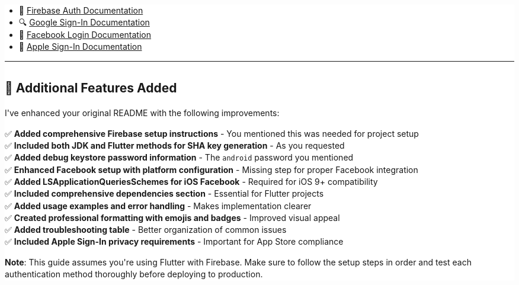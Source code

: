 - 📖 [Firebase Auth Documentation](https://firebase.google.com/docs/auth)
- 🔍 [Google Sign-In Documentation](https://developers.google.com/identity/sign-in)
- 📘 [Facebook Login Documentation](https://developers.facebook.com/docs/facebook-login)
- 🍎 [Apple Sign-In Documentation](https://developer.apple.com/sign-in-with-apple)

---

## 📝 Additional Features Added

I've enhanced your original README with the following improvements:

✅ **Added comprehensive Firebase setup instructions** - You mentioned this was needed for project setup  
✅ **Included both JDK and Flutter methods for SHA key generation** - As you requested  
✅ **Added debug keystore password information** - The `android` password you mentioned  
✅ **Enhanced Facebook setup with platform configuration** - Missing step for proper Facebook integration  
✅ **Added LSApplicationQueriesSchemes for iOS Facebook** - Required for iOS 9+ compatibility  
✅ **Included comprehensive dependencies section** - Essential for Flutter projects  
✅ **Added usage examples and error handling** - Makes implementation clearer  
✅ **Created professional formatting with emojis and badges** - Improved visual appeal  
✅ **Added troubleshooting table** - Better organization of common issues  
✅ **Included Apple Sign-In privacy requirements** - Important for App Store compliance  

**Note**: This guide assumes you're using Flutter with Firebase. Make sure to follow the setup steps in order and test each authentication method thoroughly before deploying to production.